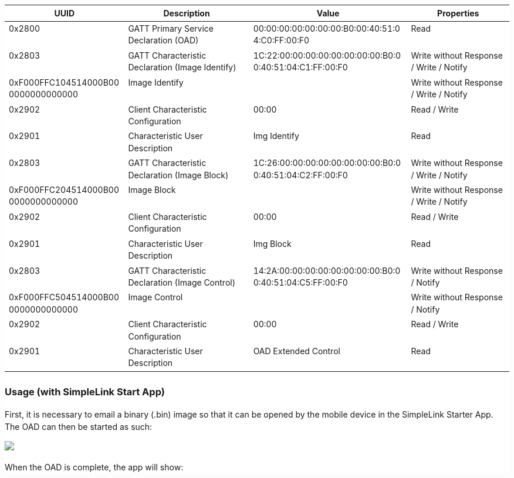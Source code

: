 | UUID                                   | Description                                      | Value                                                     |  Properties                             |
|--------------------------------------- |--------------------------------------------------|-----------------------------------------------------------|-----------------------------------------|
| 0x2800                                 | GATT Primary Service Declaration (OAD)           | 00:00:00:00:00:00:00:B0:00:40:51:04:C0:FF:00:F0           | Read                                    |
| 0x2803                                 | GATT Characteristic Declaration (Image Identify) | 1C:22:00:00:00:00:00:00:00:00:B0:00:40:51:04:C1:FF:00:F0  | Write without Response / Write / Notify |
| 0xF000FFC104514000B000000000000000     | Image Identify                                   |                                                           | Write without Response / Write / Notify |
| 0x2902                                 | Client Characteristic Configuration              | 00:00                                                     | Read / Write                            |
| 0x2901                                 | Characteristic User Description                  | Img Identify                                              | Read                                    |
| 0x2803                                 | GATT Characteristic Declaration (Image Block)    | 1C:26:00:00:00:00:00:00:00:00:B0:00:40:51:04:C2:FF:00:F0  | Write without Response / Write / Notify |
| 0xF000FFC204514000B000000000000000     | Image Block                                      |                                                           | Write without Response / Write / Notify |
| 0x2902                                 | Client Characteristic Configuration              | 00:00                                                     | Read / Write                            |
| 0x2901                                 | Characteristic User Description                  | Img Block                                                 | Read                                    |
| 0x2803                                 | GATT Characteristic Declaration (Image Control)  | 14:2A:00:00:00:00:00:00:00:00:B0:00:40:51:04:C5:FF:00:F0  | Write without Response / Notify         |
| 0xF000FFC504514000B000000000000000     | Image Control                                    |                                                           | Write without Response / Notify         |
| 0x2902                                 | Client Characteristic Configuration              | 00:00                                                     | Read / Write                            |
| 0x2901                                 | Characteristic User Description                  | OAD Extended Control                                      | Read                                    |

### Usage (with SimpleLink Start App)

First, it is necessary to email a binary (.bin) image so that it can
be opened by the mobile device in the SimpleLink Starter App.
The OAD can then be started as such:

<img src="resource/oad.gif"/>

When the OAD is complete, the app will show:
